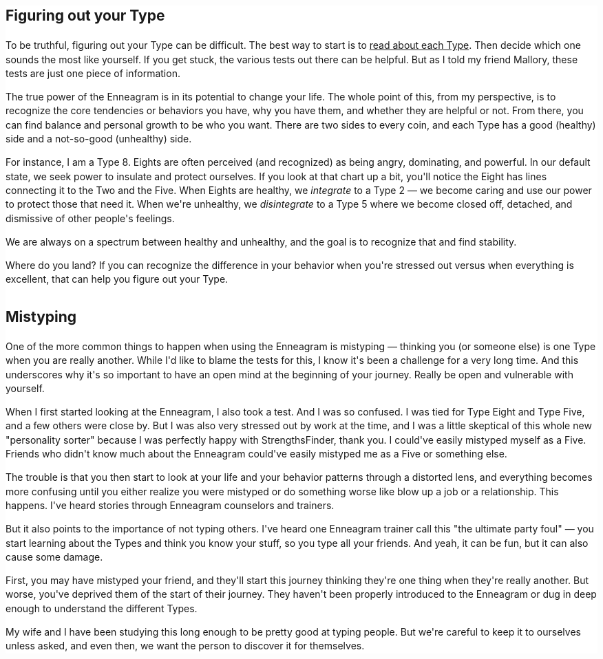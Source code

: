 ## Figuring out your Type

To be truthful, figuring out your Type can be difficult. The best way to start is to [read about each Type](https://www.enneagraminstitute.com/type-descriptions). Then decide which one sounds the most like yourself. If you get stuck, the various tests out there can be helpful. But as I told my friend Mallory, these tests are just one piece of information.

The true power of the Enneagram is in its potential to change your life. The whole point of this, from my perspective, is to recognize the core tendencies or behaviors you have, why you have them, and whether they are helpful or not. From there, you can find balance and personal growth to be who you want. There are two sides to every coin, and each Type has a good (healthy) side and a not-so-good (unhealthy) side.

For instance, I am a Type 8. Eights are often perceived (and recognized) as being angry, dominating, and powerful. In our default state, we seek power to insulate and protect ourselves. If you look at that chart up a bit, you'll notice the Eight has lines connecting it to the Two and the Five. When Eights are healthy, we *integrate* to a Type 2 — we become caring and use our power to protect those that need it. When we're unhealthy, we *disintegrate* to a Type 5 where we become closed off, detached, and dismissive of other people's feelings.

We are always on a spectrum between healthy and unhealthy, and the goal is to recognize that and find stability.

Where do you land? If you can recognize the difference in your behavior when you're stressed out versus when everything is excellent, that can help you figure out your Type.

## Mistyping

One of the more common things to happen when using the Enneagram is mistyping — thinking you (or someone else) is one Type when you are really another. While I'd like to blame the tests for this, I know it's been a challenge for a very long time. And this underscores why it's so important to have an open mind at the beginning of your journey. Really be open and vulnerable with yourself.

When I first started looking at the Enneagram, I also took a test. And I was so confused. I was tied for Type Eight and Type Five, and a few others were close by. But I was also very stressed out by work at the time, and I was a little skeptical of this whole new "personality sorter" because I was perfectly happy with StrengthsFinder, thank you. I could've easily mistyped myself as a Five. Friends who didn't know much about the Enneagram could've easily mistyped me as a Five or something else.

The trouble is that you then start to look at your life and your behavior patterns through a distorted lens, and everything becomes more confusing until you either realize you were mistyped or do something worse like blow up a job or a relationship. This happens. I've heard stories through Enneagram counselors and trainers.

But it also points to the importance of not typing others. I've heard one Enneagram trainer call this "the ultimate party foul" — you start learning about the Types and think you know your stuff, so you type all your friends. And yeah, it can be fun, but it can also cause some damage.

First, you may have mistyped your friend, and they'll start this journey thinking they're one thing when they're really another. But worse, you've deprived them of the start of their journey. They haven't been properly introduced to the Enneagram or dug in deep enough to understand the different Types.

My wife and I have been studying this long enough to be pretty good at typing people. But we're careful to keep it to ourselves unless asked, and even then, we want the person to discover it for themselves.
